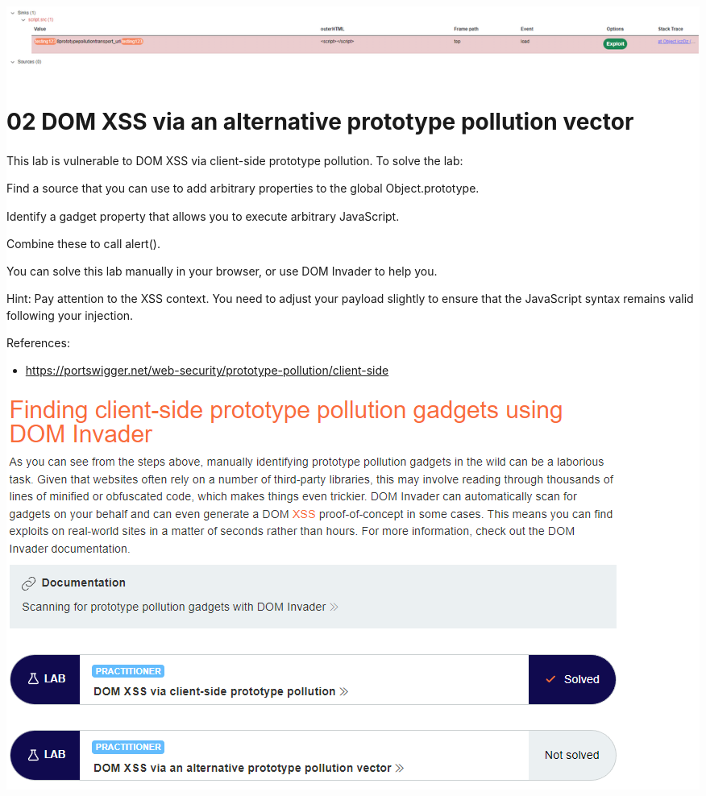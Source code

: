 ![img](images/DOM%20XSS%20via%20client-side%20prototype%20pollution/14.png)



02 DOM XSS via an alternative prototype pollution vector
========================================================

This lab is vulnerable to DOM XSS via client-side prototype pollution. To solve
the lab:

Find a source that you can use to add arbitrary properties to the global
Object.prototype.

Identify a gadget property that allows you to execute arbitrary JavaScript.

Combine these to call alert().

You can solve this lab manually in your browser, or use DOM Invader to help you.

Hint: Pay attention to the XSS context. You need to adjust your payload slightly
to ensure that the JavaScript syntax remains valid following your injection.

References:

-   https://portswigger.net/web-security/prototype-pollution/client-side

![img](media/0d096ffcb24a43db99a2f1ea739b0a31.png)
